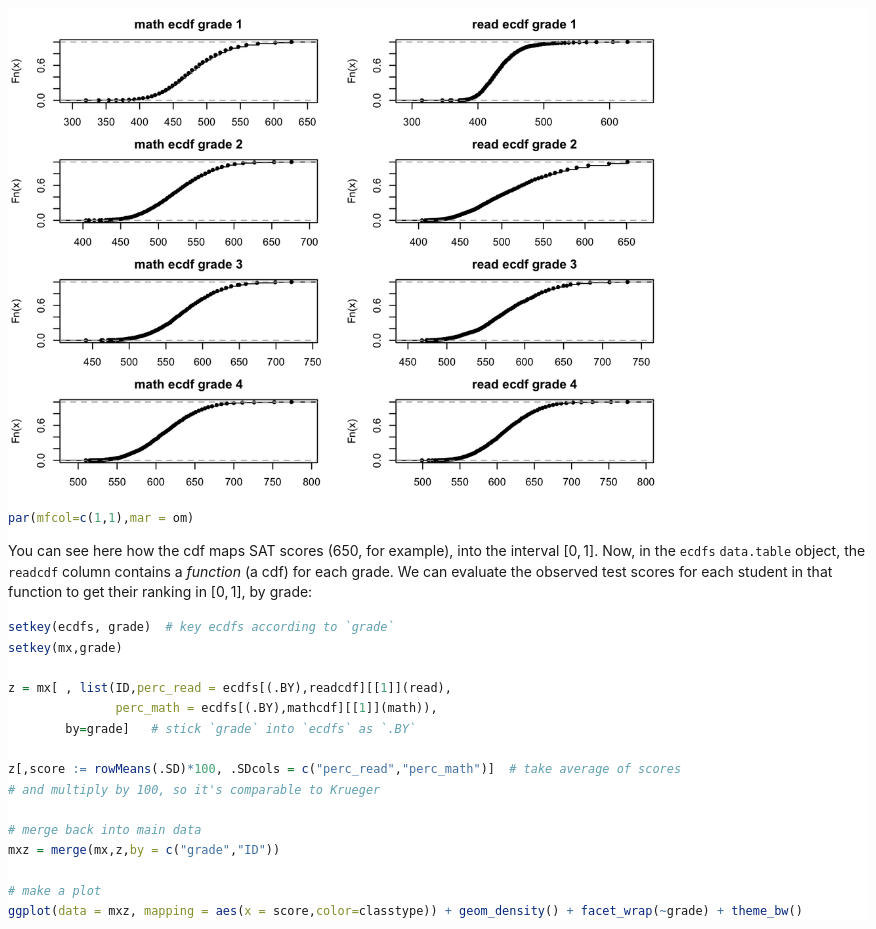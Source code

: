 <img src="08-STAR_files/figure-html/unnamed-chunk-6-1.png" width="672" />

```r
par(mfcol=c(1,1),mar = om)
```

You can see here how the cdf maps SAT scores (650, for example), into the interval $[0,1]$. Now, in the `ecdfs` `data.table` object, the `readcdf` column contains a *function* (a cdf) for each grade. We can evaluate the observed test scores for each student in that function to get their ranking in $[0,1]$, by grade:


```r
setkey(ecdfs, grade)  # key ecdfs according to `grade`
setkey(mx,grade)

z = mx[ , list(ID,perc_read = ecdfs[(.BY),readcdf][[1]](read),
               perc_math = ecdfs[(.BY),mathcdf][[1]](math)),
        by=grade]   # stick `grade` into `ecdfs` as `.BY`

z[,score := rowMeans(.SD)*100, .SDcols = c("perc_read","perc_math")]  # take average of scores
# and multiply by 100, so it's comparable to Krueger

# merge back into main data
mxz = merge(mx,z,by = c("grade","ID"))

# make a plot
ggplot(data = mxz, mapping = aes(x = score,color=classtype)) + geom_density() + facet_wrap(~grade) + theme_bw()
```
